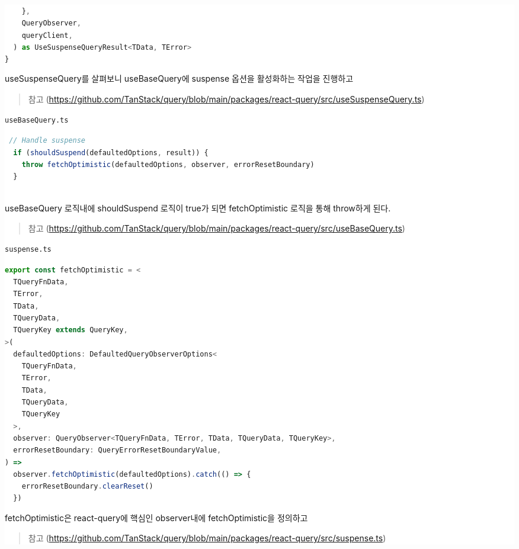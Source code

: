 ```jsx
    },
    QueryObserver,
    queryClient,
  ) as UseSuspenseQueryResult<TData, TError>
}
```

useSuspenseQuery를 살펴보니 useBaseQuery에 suspense 옵션을 활성화하는 작업을 진행하고

> 참고 (https://github.com/TanStack/query/blob/main/packages/react-query/src/useSuspenseQuery.ts)
    

`useBaseQuery.ts`

```jsx
 // Handle suspense
  if (shouldSuspend(defaultedOptions, result)) {
    throw fetchOptimistic(defaultedOptions, observer, errorResetBoundary)
  }
  
```

useBaseQuery 로직내에 shouldSuspend 로직이 true가 되면 fetchOptimistic 로직을 통해 throw하게 된다. 

> 참고 (https://github.com/TanStack/query/blob/main/packages/react-query/src/useBaseQuery.ts)
    

`suspense.ts`

```jsx
export const fetchOptimistic = <
  TQueryFnData,
  TError,
  TData,
  TQueryData,
  TQueryKey extends QueryKey,
>(
  defaultedOptions: DefaultedQueryObserverOptions<
    TQueryFnData,
    TError,
    TData,
    TQueryData,
    TQueryKey
  >,
  observer: QueryObserver<TQueryFnData, TError, TData, TQueryData, TQueryKey>,
  errorResetBoundary: QueryErrorResetBoundaryValue,
) =>
  observer.fetchOptimistic(defaultedOptions).catch(() => {
    errorResetBoundary.clearReset()
  })
```

fetchOptimistic은 react-query에 핵심인 observer내에 fetchOptimistic을 정의하고 

> 참고 (https://github.com/TanStack/query/blob/main/packages/react-query/src/suspense.ts)    
    
    
